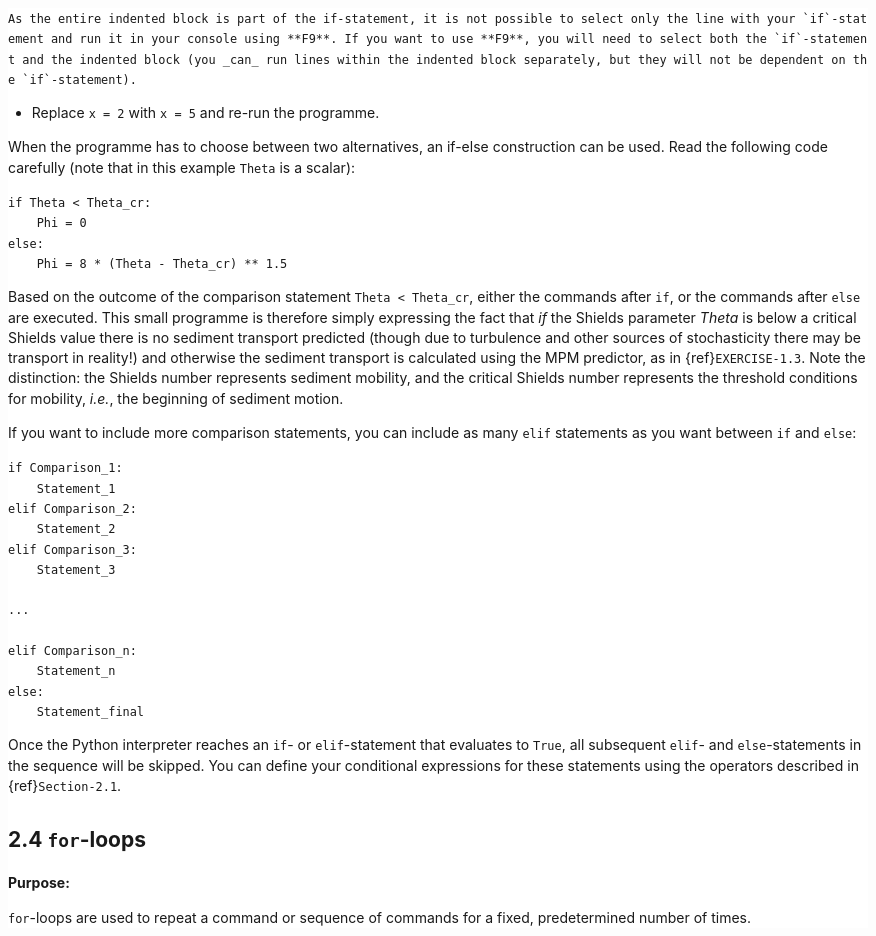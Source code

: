 ```{note}
As the entire indented block is part of the if-statement, it is not possible to select only the line with your `if`-statement and run it in your console using **F9**. If you want to use **F9**, you will need to select both the `if`-statement and the indented block (you _can_ run lines within the indented block separately, but they will not be dependent on the `if`-statement).
```

-	Replace ```x = 2``` with ```x = 5``` and re-run the programme.

When the programme has to choose between two alternatives, an if-else construction can be used. Read the following code carefully (note that in this example ```Theta``` is a scalar):

```
if Theta < Theta_cr:
    Phi = 0
else:
    Phi = 8 * (Theta - Theta_cr) ** 1.5
```

Based on the outcome of the comparison statement ```Theta < Theta_cr```, either the commands after ```if```, or the commands after ```else``` are executed. This small programme is therefore simply expressing the fact that _if_ the Shields parameter _Theta_ is below a critical Shields value there is no sediment transport predicted (though due to turbulence and other sources of stochasticity there may be transport in reality!) and otherwise the sediment transport is calculated using the MPM predictor, as in {ref}`EXERCISE-1.3`. Note the distinction: the Shields number represents sediment mobility, and the critical Shields number represents the threshold conditions for mobility, _i.e._, the beginning of sediment motion.

If you want to include more comparison statements, you can include as many ```elif``` statements as you want between ```if``` and ```else```:

```
if Comparison_1:
    Statement_1
elif Comparison_2:
    Statement_2
elif Comparison_3:
    Statement_3

...

elif Comparison_n:
    Statement_n
else:
    Statement_final
```

Once the Python interpreter reaches an `if`- or `elif`-statement that evaluates to `True`, all subsequent `elif`- and `else`-statements in the sequence will be skipped. You can define your conditional expressions for these statements using the operators described in {ref}`Section-2.1`.

## 2.4 `for`-loops

**Purpose:**

`for`-loops are used to repeat a command or sequence of commands for a fixed, predetermined number of times.
